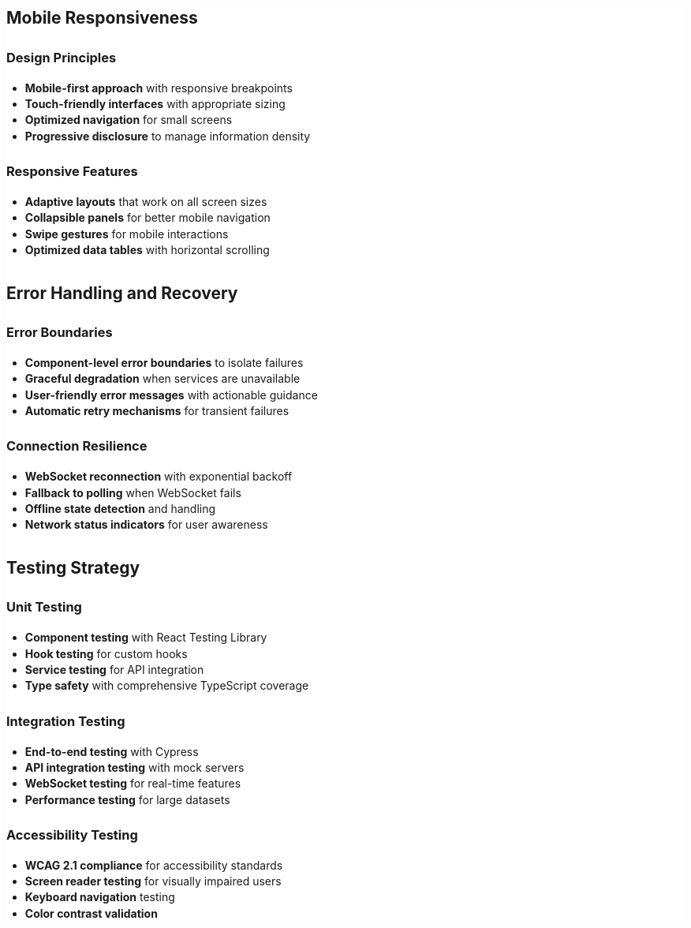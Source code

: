 ## Mobile Responsiveness

### Design Principles
- **Mobile-first approach** with responsive breakpoints
- **Touch-friendly interfaces** with appropriate sizing
- **Optimized navigation** for small screens
- **Progressive disclosure** to manage information density

### Responsive Features
- **Adaptive layouts** that work on all screen sizes
- **Collapsible panels** for better mobile navigation
- **Swipe gestures** for mobile interactions
- **Optimized data tables** with horizontal scrolling

## Error Handling and Recovery

### Error Boundaries
- **Component-level error boundaries** to isolate failures
- **Graceful degradation** when services are unavailable
- **User-friendly error messages** with actionable guidance
- **Automatic retry mechanisms** for transient failures

### Connection Resilience
- **WebSocket reconnection** with exponential backoff
- **Fallback to polling** when WebSocket fails
- **Offline state detection** and handling
- **Network status indicators** for user awareness

## Testing Strategy

### Unit Testing
- **Component testing** with React Testing Library
- **Hook testing** for custom hooks
- **Service testing** for API integration
- **Type safety** with comprehensive TypeScript coverage

### Integration Testing
- **End-to-end testing** with Cypress
- **API integration testing** with mock servers
- **WebSocket testing** for real-time features
- **Performance testing** for large datasets

### Accessibility Testing
- **WCAG 2.1 compliance** for accessibility standards
- **Screen reader testing** for visually impaired users
- **Keyboard navigation** testing
- **Color contrast validation**
